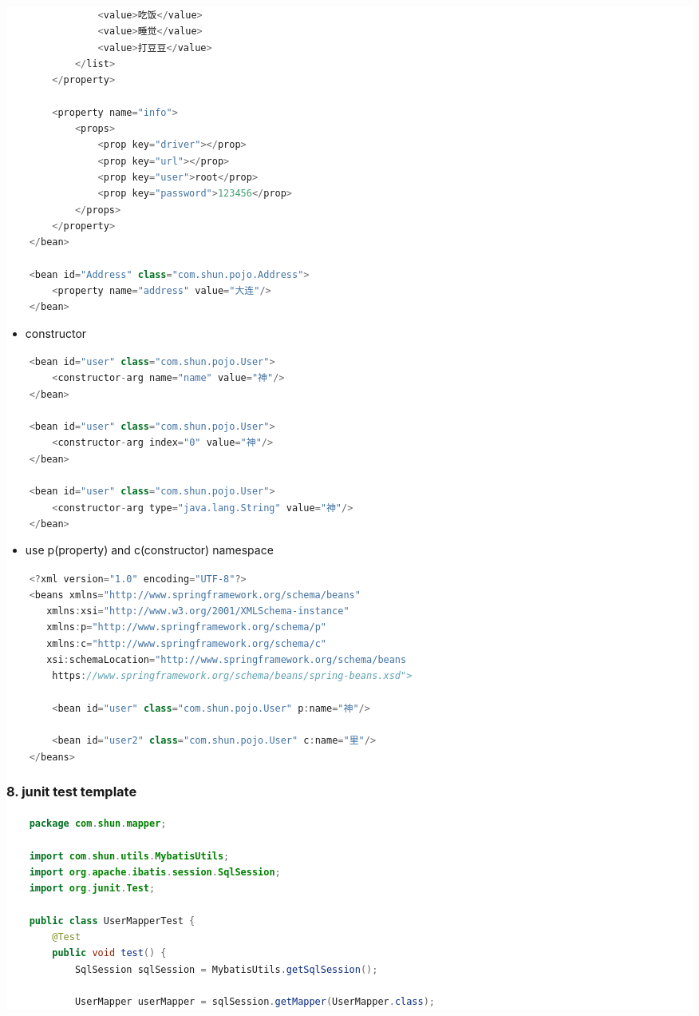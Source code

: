``` java
                <value>吃饭</value>
                <value>睡觉</value>
                <value>打豆豆</value>
            </list>
        </property>
        
        <property name="info">
            <props>
                <prop key="driver"></prop>
                <prop key="url"></prop>
                <prop key="user">root</prop>
                <prop key="password">123456</prop>
            </props>
        </property>
    </bean>

    <bean id="Address" class="com.shun.pojo.Address">
        <property name="address" value="大连"/>
    </bean>
```
- constructor
``` java
    <bean id="user" class="com.shun.pojo.User">
        <constructor-arg name="name" value="神"/>
    </bean>
    
    <bean id="user" class="com.shun.pojo.User">
        <constructor-arg index="0" value="神"/>
    </bean>
    
    <bean id="user" class="com.shun.pojo.User">
        <constructor-arg type="java.lang.String" value="神"/>
    </bean>
```

- use p(property) and c(constructor) namespace
``` java
    <?xml version="1.0" encoding="UTF-8"?>
    <beans xmlns="http://www.springframework.org/schema/beans"
       xmlns:xsi="http://www.w3.org/2001/XMLSchema-instance"
       xmlns:p="http://www.springframework.org/schema/p"
       xmlns:c="http://www.springframework.org/schema/c"
       xsi:schemaLocation="http://www.springframework.org/schema/beans
        https://www.springframework.org/schema/beans/spring-beans.xsd">

        <bean id="user" class="com.shun.pojo.User" p:name="神"/>
    
        <bean id="user2" class="com.shun.pojo.User" c:name="里"/>
    </beans>
```
### 8. junit test template
``` java
    package com.shun.mapper;
    
    import com.shun.utils.MybatisUtils;
    import org.apache.ibatis.session.SqlSession;
    import org.junit.Test;
    
    public class UserMapperTest {
        @Test
        public void test() {
            SqlSession sqlSession = MybatisUtils.getSqlSession();
    
            UserMapper userMapper = sqlSession.getMapper(UserMapper.class);
```